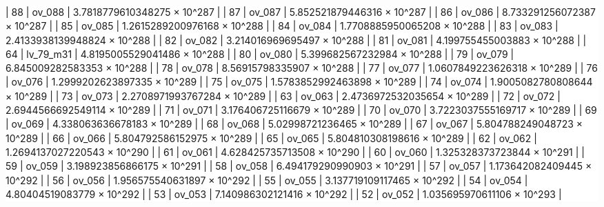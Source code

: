 | 88 | ov_088 | 3.7818779610348275 × 10^287 |
| 87 | ov_087 | 5.852521879446316 × 10^287 |
| 86 | ov_086 | 8.733291256072387 × 10^287 |
| 85 | ov_085 | 1.2615289200976168 × 10^288 |
| 84 | ov_084 | 1.7708885950065208 × 10^288 |
| 83 | ov_083 | 2.4133938139948824 × 10^288 |
| 82 | ov_082 | 3.214016969695497 × 10^288 |
| 81 | ov_081 | 4.199755455003883 × 10^288 |
| 64 | lv_79_m31 | 4.8195005529041486 × 10^288 |
| 80 | ov_080 | 5.399682567232984 × 10^288 |
| 79 | ov_079 | 6.845009282583353 × 10^288 |
| 78 | ov_078 | 8.56915798335907 × 10^288 |
| 77 | ov_077 | 1.0607849223626318 × 10^289 |
| 76 | ov_076 | 1.2999202623897335 × 10^289 |
| 75 | ov_075 | 1.5783852992463898 × 10^289 |
| 74 | ov_074 | 1.9005082780808644 × 10^289 |
| 73 | ov_073 | 2.2708971993767284 × 10^289 |
| 63 | ov_063 | 2.4736972532035654 × 10^289 |
| 72 | ov_072 | 2.6944566692549114 × 10^289 |
| 71 | ov_071 | 3.176406725116679 × 10^289 |
| 70 | ov_070 | 3.7223037555169717 × 10^289 |
| 69 | ov_069 | 4.338063636678183 × 10^289 |
| 68 | ov_068 | 5.02998721236465 × 10^289 |
| 67 | ov_067 | 5.804788249048723 × 10^289 |
| 66 | ov_066 | 5.804792586152975 × 10^289 |
| 65 | ov_065 | 5.804810308198616 × 10^289 |
| 62 | ov_062 | 1.2694137027220543 × 10^290 |
| 61 | ov_061 | 4.628425735713508 × 10^290 |
| 60 | ov_060 | 1.325328373723844 × 10^291 |
| 59 | ov_059 | 3.198923856866175 × 10^291 |
| 58 | ov_058 | 6.494179290990903 × 10^291 |
| 57 | ov_057 | 1.173642082409445 × 10^292 |
| 56 | ov_056 | 1.956575540631897 × 10^292 |
| 55 | ov_055 | 3.137719109117465 × 10^292 |
| 54 | ov_054 | 4.80404519083779 × 10^292 |
| 53 | ov_053 | 7.140986302121416 × 10^292 |
| 52 | ov_052 | 1.035695970611106 × 10^293 |